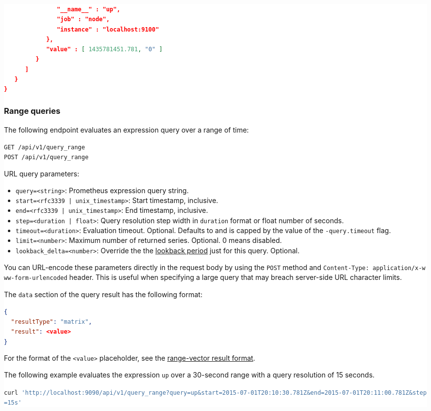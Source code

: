```json
               "__name__" : "up",
               "job" : "node",
               "instance" : "localhost:9100"
            },
            "value" : [ 1435781451.781, "0" ]
         }
      ]
   }
}
```

### Range queries

The following endpoint evaluates an expression query over a range of time:

```
GET /api/v1/query_range
POST /api/v1/query_range
```

URL query parameters:

- `query=<string>`: Prometheus expression query string.
- `start=<rfc3339 | unix_timestamp>`: Start timestamp, inclusive.
- `end=<rfc3339 | unix_timestamp>`: End timestamp, inclusive.
- `step=<duration | float>`: Query resolution step width in `duration` format or float number of seconds.
- `timeout=<duration>`: Evaluation timeout. Optional. Defaults to and
   is capped by the value of the `-query.timeout` flag.
- `limit=<number>`: Maximum number of returned series. Optional. 0 means disabled.
- `lookback_delta=<number>`: Override the the [lookback period](#staleness) just for this query. Optional.

You can URL-encode these parameters directly in the request body by using the `POST` method and
`Content-Type: application/x-www-form-urlencoded` header. This is useful when specifying a large
query that may breach server-side URL character limits.

The `data` section of the query result has the following format:

```json
{
  "resultType": "matrix",
  "result": <value>
}
```

For the format of the `<value>` placeholder, see the [range-vector result
format](#range-vectors).

The following example evaluates the expression `up` over a 30-second range with
a query resolution of 15 seconds.

```bash
curl 'http://localhost:9090/api/v1/query_range?query=up&start=2015-07-01T20:10:30.781Z&end=2015-07-01T20:11:00.781Z&step=15s'
```
